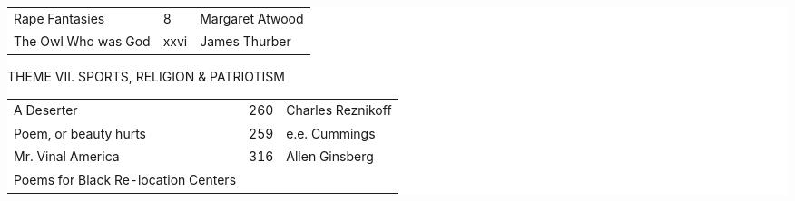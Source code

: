 <table border="0">
<tr>
<td>
Rape Fantasies
</td>
<td>
8
</td>
<td>
Margaret Atwood
</td>
</tr>
<tr>
<td>
The Owl Who was God
</td>
<td>
xxvi
</td>
<td>
James Thurber
</td>
</tr>
</table>
THEME VII. SPORTS, RELIGION &amp; PATRIOTISM
<table border="0">
<tr>
<td>
A Deserter
</td>
<td>
260
</td>
<td>
Charles Reznikoff
</td>
</tr>
<tr>
<td>
Poem, or beauty hurts
</td>
<td>
259
</td>
<td>
e.e. Cummings
</td>
</tr>
<tr>
<td>
Mr. Vinal America
</td>
<td>
316
</td>
<td>
Allen Ginsberg
</td>
</tr>
<tr>
<td>
Poems for Black Re-location Centers
</td>
<td>